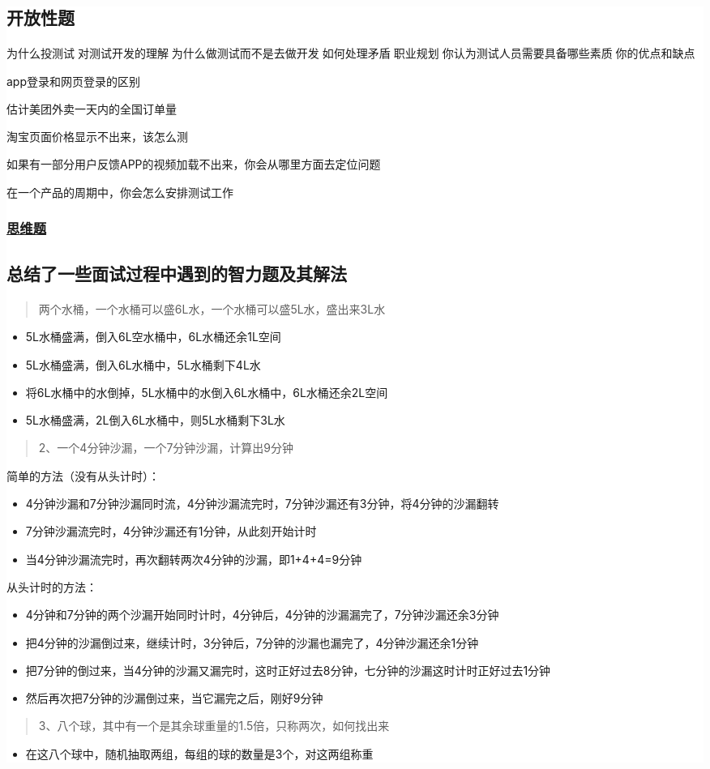 
## 开放性题
为什么投测试
对测试开发的理解
为什么做测试而不是去做开发
如何处理矛盾
职业规划
你认为测试人员需要具备哪些素质
你的优点和缺点


app登录和网页登录的区别

估计美团外卖一天内的全国订单量

淘宝页面价格显示不出来，该怎么测

如果有一部分用户反馈APP的视频加载不出来，你会从哪里方面去定位问题

在一个产品的周期中，你会怎么安排测试工作


### [思维题](https://www.codenong.com/cs107020500/)


## 总结了一些面试过程中遇到的智力题及其解法

>两个水桶，一个水桶可以盛6L水，一个水桶可以盛5L水，盛出来3L水

- 5L水桶盛满，倒入6L空水桶中，6L水桶还余1L空间

- 5L水桶盛满，倒入6L水桶中，5L水桶剩下4L水

- 将6L水桶中的水倒掉，5L水桶中的水倒入6L水桶中，6L水桶还余2L空间

- 5L水桶盛满，2L倒入6L水桶中，则5L水桶剩下3L水

> 2、一个4分钟沙漏，一个7分钟沙漏，计算出9分钟

简单的方法（没有从头计时）：

- 4分钟沙漏和7分钟沙漏同时流，4分钟沙漏流完时，7分钟沙漏还有3分钟，将4分钟的沙漏翻转

- 7分钟沙漏流完时，4分钟沙漏还有1分钟，从此刻开始计时

- 当4分钟沙漏流完时，再次翻转两次4分钟的沙漏，即1+4+4=9分钟

从头计时的方法：

- 4分钟和7分钟的两个沙漏开始同时计时，4分钟后，4分钟的沙漏漏完了，7分钟沙漏还余3分钟

- 把4分钟的沙漏倒过来，继续计时，3分钟后，7分钟的沙漏也漏完了，4分钟沙漏还余1分钟

- 把7分钟的倒过来，当4分钟的沙漏又漏完时，这时正好过去8分钟，七分钟的沙漏这时计时正好过去1分钟

- 然后再次把7分钟的沙漏倒过来，当它漏完之后，刚好9分钟

> 3、八个球，其中有一个是其余球重量的1.5倍，只称两次，如何找出来

- 在这八个球中，随机抽取两组，每组的球的数量是3个，对这两组称重
